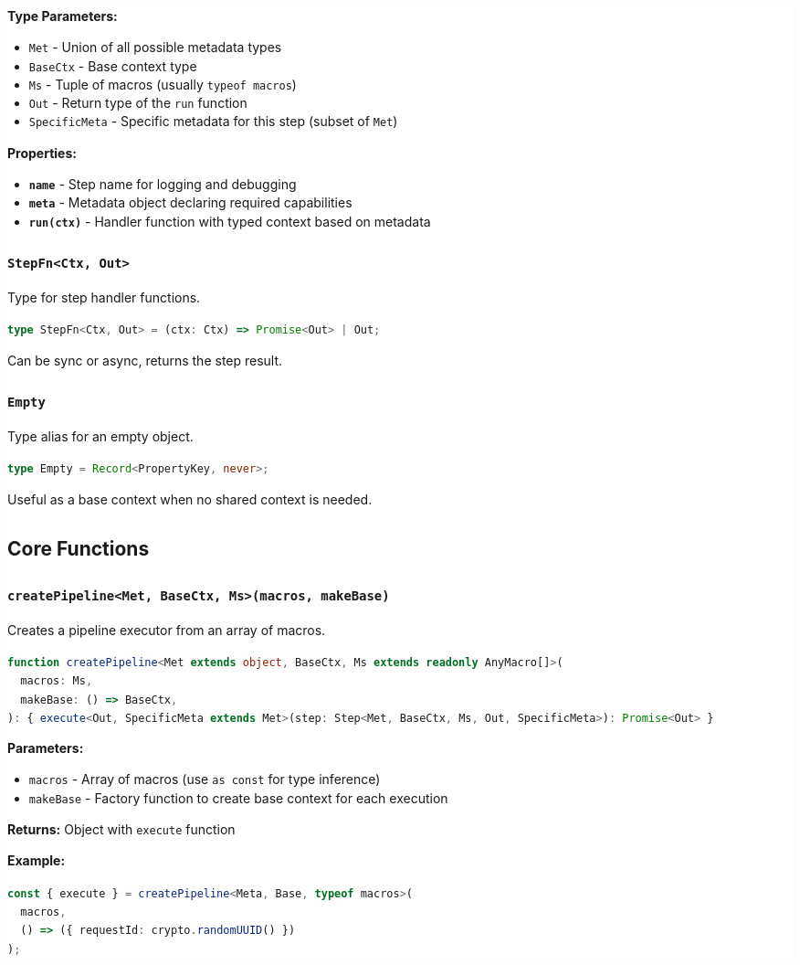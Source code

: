 **Type Parameters:**
- `Met` - Union of all possible metadata types
- `BaseCtx` - Base context type
- `Ms` - Tuple of macros (usually `typeof macros`)
- `Out` - Return type of the `run` function
- `SpecificMeta` - Specific metadata for this step (subset of `Met`)

**Properties:**

- **`name`** - Step name for logging and debugging
- **`meta`** - Metadata object declaring required capabilities
- **`run(ctx)`** - Handler function with typed context based on metadata

### `StepFn<Ctx, Out>`

Type for step handler functions.

```typescript
type StepFn<Ctx, Out> = (ctx: Ctx) => Promise<Out> | Out;
```

Can be sync or async, returns the step result.

### `Empty`

Type alias for an empty object.

```typescript
type Empty = Record<PropertyKey, never>;
```

Useful as a base context when no shared context is needed.

## Core Functions

### `createPipeline<Met, BaseCtx, Ms>(macros, makeBase)`

Creates a pipeline executor from an array of macros.

```typescript
function createPipeline<Met extends object, BaseCtx, Ms extends readonly AnyMacro[]>(
  macros: Ms,
  makeBase: () => BaseCtx,
): { execute<Out, SpecificMeta extends Met>(step: Step<Met, BaseCtx, Ms, Out, SpecificMeta>): Promise<Out> }
```

**Parameters:**
- `macros` - Array of macros (use `as const` for type inference)
- `makeBase` - Factory function to create base context for each execution

**Returns:** Object with `execute` function

**Example:**

```typescript
const { execute } = createPipeline<Meta, Base, typeof macros>(
  macros,
  () => ({ requestId: crypto.randomUUID() })
);
```
